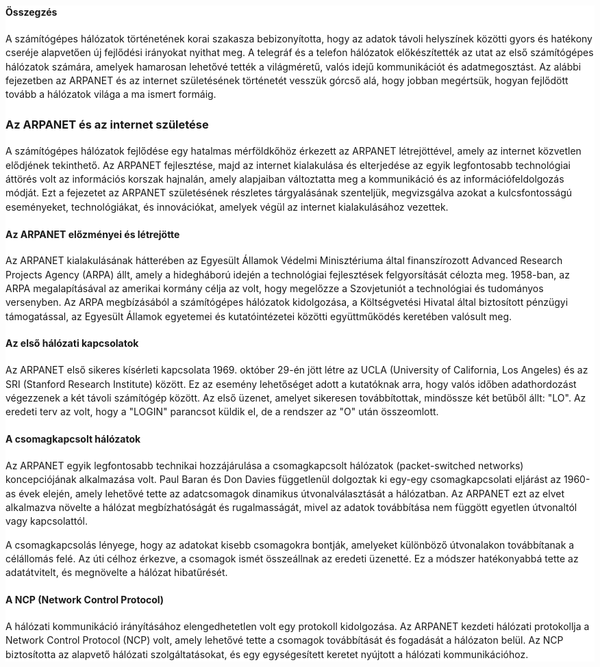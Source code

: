 #### Összegzés

A számítógépes hálózatok történetének korai szakasza bebizonyította, hogy az adatok távoli helyszínek közötti gyors és hatékony cseréje alapvetően új fejlődési irányokat nyithat meg. A telegráf és a telefon hálózatok előkészítették az utat az első számítógépes hálózatok számára, amelyek hamarosan lehetővé tették a világméretű, valós idejű kommunikációt és adatmegosztást. Az alábbi fejezetben az ARPANET és az internet születésének történetét vesszük górcső alá, hogy jobban megértsük, hogyan fejlődött tovább a hálózatok világa a ma ismert formáig.

### Az ARPANET és az internet születése

A számítógépes hálózatok fejlődése egy hatalmas mérföldkőhöz érkezett az ARPANET létrejöttével, amely az internet közvetlen elődjének tekinthető. Az ARPANET fejlesztése, majd az internet kialakulása és elterjedése az egyik legfontosabb technológiai áttörés volt az információs korszak hajnalán, amely alapjaiban változtatta meg a kommunikáció és az információfeldolgozás módját. Ezt a fejezetet az ARPANET születésének részletes tárgyalásának szenteljük, megvizsgálva azokat a kulcsfontosságú eseményeket, technológiákat, és innovációkat, amelyek végül az internet kialakulásához vezettek.

#### Az ARPANET előzményei és létrejötte

Az ARPANET kialakulásának hátterében az Egyesült Államok Védelmi Minisztériuma által finanszírozott Advanced Research Projects Agency (ARPA) állt, amely a hidegháború idején a technológiai fejlesztések felgyorsítását célozta meg. 1958-ban, az ARPA megalapításával az amerikai kormány célja az volt, hogy megelőzze a Szovjetuniót a technológiai és tudományos versenyben. Az ARPA megbízásából a számítógépes hálózatok kidolgozása, a Költségvetési Hivatal által biztosított pénzügyi támogatással, az Egyesült Államok egyetemei és kutatóintézetei közötti együttműködés keretében valósult meg.

#### Az első hálózati kapcsolatok

Az ARPANET első sikeres kísérleti kapcsolata 1969. október 29-én jött létre az UCLA (University of California, Los Angeles) és az SRI (Stanford Research Institute) között. Ez az esemény lehetőséget adott a kutatóknak arra, hogy valós időben adathordozást végezzenek a két távoli számítógép között. Az első üzenet, amelyet sikeresen továbbítottak, mindössze két betűből állt: "LO". Az eredeti terv az volt, hogy a "LOGIN" parancsot küldik el, de a rendszer az "O" után összeomlott.

#### A csomagkapcsolt hálózatok

Az ARPANET egyik legfontosabb technikai hozzájárulása a csomagkapcsolt hálózatok (packet-switched networks) koncepciójának alkalmazása volt. Paul Baran és Don Davies függetlenül dolgoztak ki egy-egy csomagkapcsolati eljárást az 1960-as évek elején, amely lehetővé tette az adatcsomagok dinamikus útvonalválasztását a hálózatban. Az ARPANET ezt az elvet alkalmazva növelte a hálózat megbízhatóságát és rugalmasságát, mivel az adatok továbbítása nem függött egyetlen útvonaltól vagy kapcsolattól.

A csomagkapcsolás lényege, hogy az adatokat kisebb csomagokra bontják, amelyeket különböző útvonalakon továbbítanak a célállomás felé. Az úti célhoz érkezve, a csomagok ismét összeállnak az eredeti üzenetté. Ez a módszer hatékonyabbá tette az adatátvitelt, és megnövelte a hálózat hibatűrését.

#### A NCP (Network Control Protocol)

A hálózati kommunikáció irányításához elengedhetetlen volt egy protokoll kidolgozása. Az ARPANET kezdeti hálózati protokollja a Network Control Protocol (NCP) volt, amely lehetővé tette a csomagok továbbítását és fogadását a hálózaton belül. Az NCP biztosította az alapvető hálózati szolgáltatásokat, és egy egységesített keretet nyújtott a hálózati kommunikációhoz.
